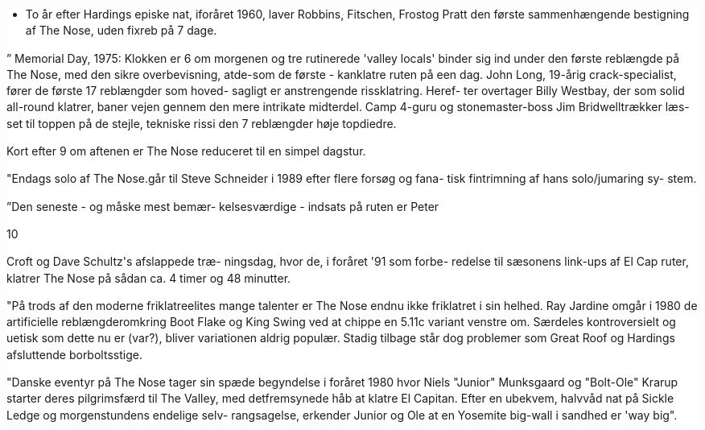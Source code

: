 - To år efter Hardings episke nat, iforåret
1960, laver Robbins, Fitschen, Frostog Pratt
den første sammenhængende bestigning af
The Nose, uden fixreb på 7 dage.

” Memorial Day, 1975: Klokken er 6 om
morgenen og tre rutinerede 'valley locals'
binder sig ind under den første reblængde
på The Nose, med den sikre overbevisning,
atde-som de første - kanklatre ruten på een
dag. John Long, 19-årig crack-specialist,
fører de første 17 reblængder som hoved-
sagligt er anstrengende rissklatring. Heref-
ter overtager Billy Westbay, der som solid
all-round klatrer, baner vejen gennem den
mere intrikate midterdel. Camp 4-guru og
stonemaster-boss Jim Bridwelltrækker læs-
set til toppen på de stejle, tekniske rissi den
7 reblængder høje topdiedre.

Kort efter 9 om aftenen er The Nose
reduceret til en simpel dagstur.

"Endags solo af The Nose.går til Steve
Schneider i 1989 efter flere forsøg og fana-
tisk fintrimning af hans solo/jumaring sy-
stem.

”Den seneste - og måske mest bemær-
kelsesværdige - indsats på ruten er Peter

10

Croft og Dave Schultz's afslappede træ-
ningsdag, hvor de, i foråret '91 som forbe-
redelse til sæsonens link-ups af El Cap
ruter, klatrer The Nose på sådan ca. 4 timer
og 48 minutter.

"På trods af den moderne friklatreelites
mange talenter er The Nose endnu ikke
friklatret i sin helhed. Ray Jardine omgår i
1980 de artificielle reblængderomkring Boot
Flake og King Swing ved at chippe en 5.11c
variant venstre om. Særdeles kontroversielt
og uetisk som dette nu er (var?), bliver
variationen aldrig populær. Stadig tilbage
står dog problemer som Great Roof og
Hardings afsluttende borboltsstige.

"Danske eventyr på The Nose tager sin
spæde begyndelse i foråret 1980 hvor Niels
"Junior" Munksgaard og "Bolt-Ole" Krarup
starter deres pilgrimsfærd til The Valley,
med detfremsynede håb at klatre El Capitan.
Efter en ubekvem, halvvåd nat på Sickle
Ledge og morgenstundens endelige selv-
rangsagelse, erkender Junior og Ole at en
Yosemite big-wall i sandhed er 'way big".
